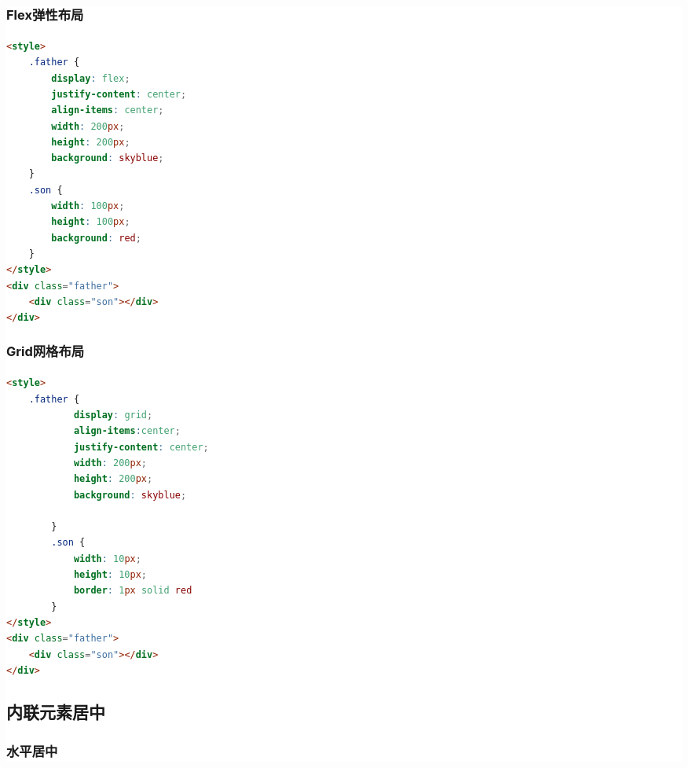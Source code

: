 ### Flex弹性布局

```html
<style>
    .father {
        display: flex;
        justify-content: center;
        align-items: center;
        width: 200px;
        height: 200px;
        background: skyblue;
    }
    .son {
        width: 100px;
        height: 100px;
        background: red;
    }
</style>
<div class="father">
    <div class="son"></div>
</div>
```

### Grid网格布局

```html
<style>
    .father {
            display: grid;
            align-items:center;
            justify-content: center;
            width: 200px;
            height: 200px;
            background: skyblue;

        }
        .son {
            width: 10px;
            height: 10px;
            border: 1px solid red
        }
</style>
<div class="father">
    <div class="son"></div>
</div>
```

## 内联元素居中

### 水平居中
